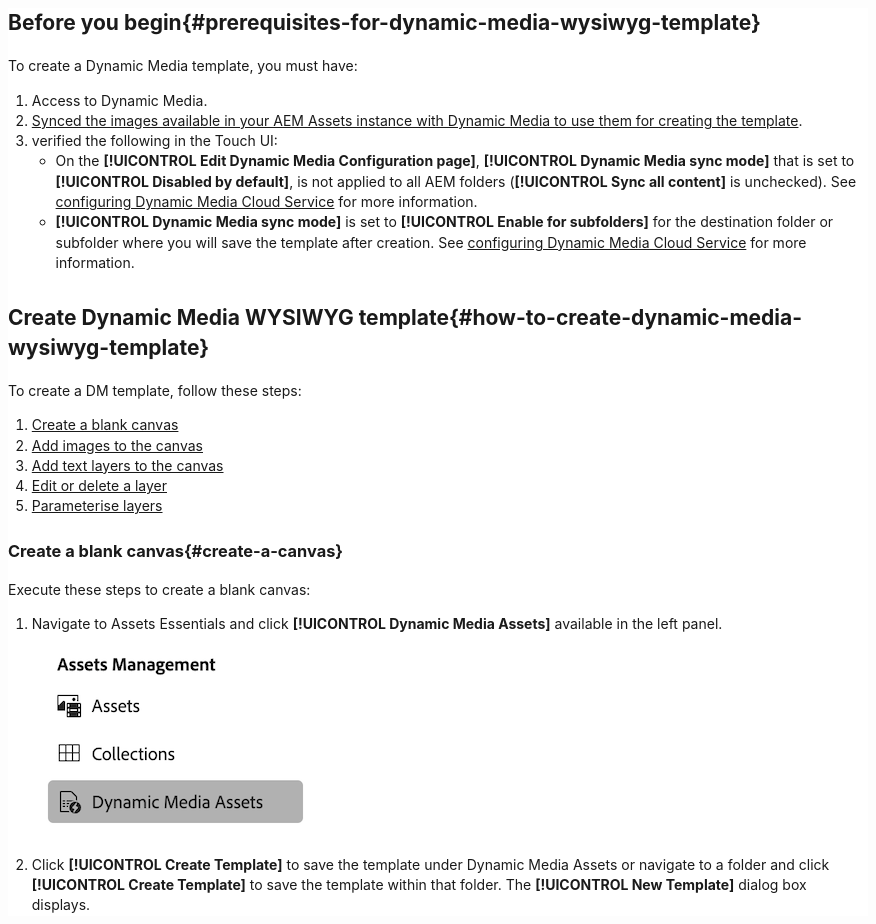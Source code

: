 ## Before you begin{#prerequisites-for-dynamic-media-wysiwyg-template}

To create a Dynamic Media template, you must have:

1. Access to Dynamic Media.
1. [Synced the images available in your AEM Assets instance with Dynamic Media to use them for creating the template](https://experienceleague.adobe.com/en/docs/experience-manager-cloud-service/content/assets/dynamicmedia/config-dm).
1. verified the following in the Touch UI:
   * On the **[!UICONTROL Edit Dynamic Media Configuration page]**, **[!UICONTROL Dynamic Media sync mode]** that is set to **[!UICONTROL Disabled by default]**, is not applied to all AEM folders (**[!UICONTROL Sync all content]** is unchecked). See [configuring Dynamic Media Cloud Service](https://experienceleague.adobe.com/en/docs/experience-manager-cloud-service/content/assets/dynamicmedia/config-dm) for more information.
   * **[!UICONTROL Dynamic Media sync mode]** is set to **[!UICONTROL Enable for subfolders]** for the destination folder or subfolder where you will save the template after creation. See [configuring Dynamic Media Cloud Service](https://experienceleague.adobe.com/en/docs/experience-manager-cloud-service/content/assets/dynamicmedia/config-dm) for more information.

## Create Dynamic Media WYSIWYG template{#how-to-create-dynamic-media-wysiwyg-template}

To create a DM template, follow these steps:

1. [Create a blank canvas](#create-a-canvas)
1. [Add images to the canvas](#add-images-to-the-canvas)
1. [Add text layers to the canvas](#add-text-to-the-canvas)
1. [Edit or delete a layer](#edit-or-delete-a-layer)
1. [Parameterise layers](#parameterise-a-layer)

### Create a blank canvas{#create-a-canvas}

Execute these steps to create a blank canvas:

1. Navigate to Assets Essentials and click **[!UICONTROL Dynamic Media Assets]** available in the left panel.

   ![Dynamic Media templates](/help/using/assets/DM-Assets1.png)

1.  Click **[!UICONTROL Create Template]** to save the template under Dynamic Media Assets or navigate to a folder and click **[!UICONTROL Create Template]** to save the template within that folder. The **[!UICONTROL New Template]** dialog box displays.